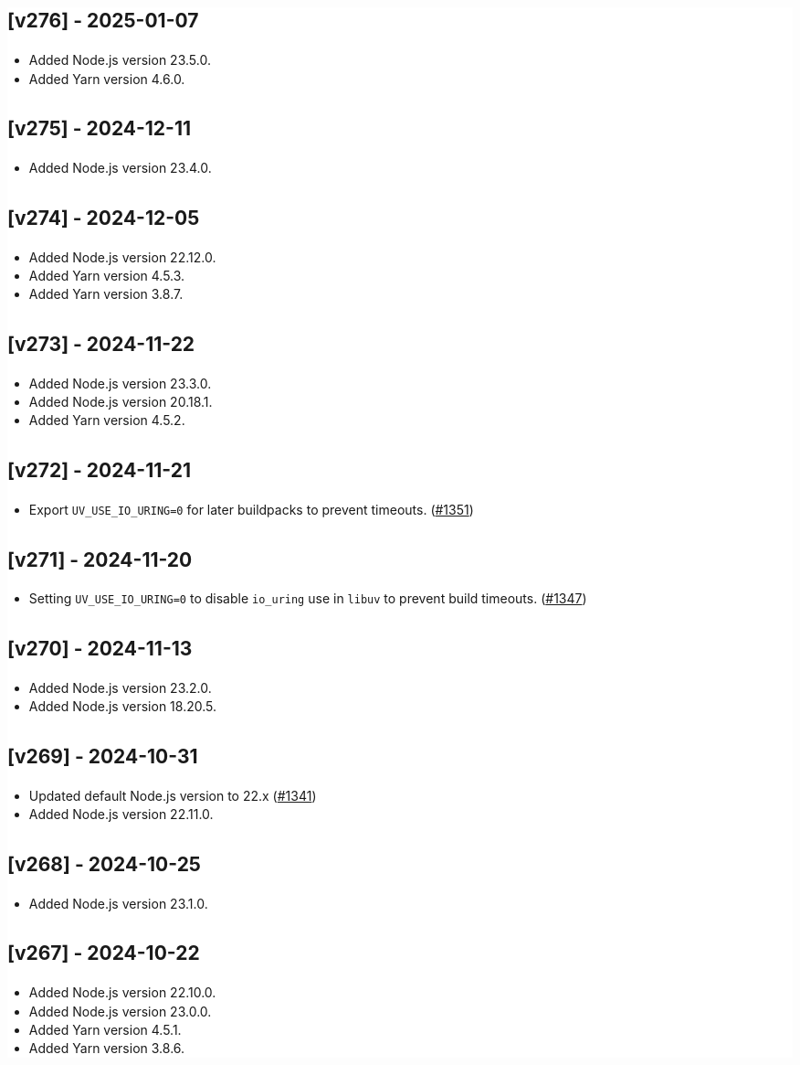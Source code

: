 ## [v276] - 2025-01-07

- Added Node.js version 23.5.0.
- Added Yarn version 4.6.0.

## [v275] - 2024-12-11

- Added Node.js version 23.4.0.

## [v274] - 2024-12-05

- Added Node.js version 22.12.0.
- Added Yarn version 4.5.3.
- Added Yarn version 3.8.7.

## [v273] - 2024-11-22

- Added Node.js version 23.3.0.
- Added Node.js version 20.18.1.
- Added Yarn version 4.5.2.

## [v272] - 2024-11-21

- Export `UV_USE_IO_URING=0` for later buildpacks to prevent timeouts. ([#1351](https://github.com/heroku/heroku-buildpack-nodejs/pull/1351))

## [v271] - 2024-11-20

- Setting `UV_USE_IO_URING=0` to disable `io_uring` use in `libuv` to prevent build timeouts. ([#1347](https://github.com/heroku/heroku-buildpack-nodejs/pull/1347))

## [v270] - 2024-11-13

- Added Node.js version 23.2.0.
- Added Node.js version 18.20.5.

## [v269] - 2024-10-31

- Updated default Node.js version to 22.x ([#1341](https://github.com/heroku/heroku-buildpack-nodejs/pull/1341))
- Added Node.js version 22.11.0.

## [v268] - 2024-10-25

- Added Node.js version 23.1.0.

## [v267] - 2024-10-22

- Added Node.js version 22.10.0.
- Added Node.js version 23.0.0.
- Added Yarn version 4.5.1.
- Added Yarn version 3.8.6.
